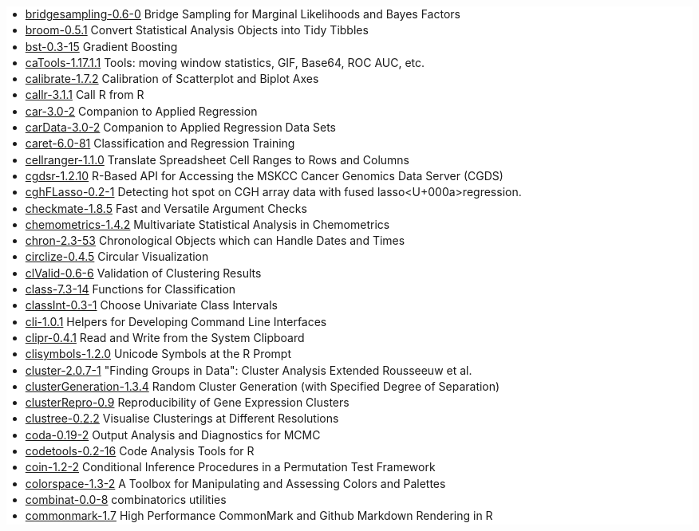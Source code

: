   * [bridgesampling-0.6-0](https://cran.r-project.org/web/packages/bridgesampling/index.html) Bridge Sampling for Marginal Likelihoods and Bayes Factors
  * [broom-0.5.1](https://cran.r-project.org/web/packages/broom/index.html) Convert Statistical Analysis Objects into Tidy Tibbles
  * [bst-0.3-15](https://cran.r-project.org/web/packages/bst/index.html) Gradient Boosting
  * [caTools-1.17.1.1](https://cran.r-project.org/web/packages/caTools/index.html) Tools: moving window statistics, GIF, Base64, ROC AUC, etc.
  * [calibrate-1.7.2](https://cran.r-project.org/web/packages/calibrate/index.html) Calibration of Scatterplot and Biplot Axes
  * [callr-3.1.1](https://cran.r-project.org/web/packages/callr/index.html) Call R from R
  * [car-3.0-2](https://cran.r-project.org/web/packages/car/index.html) Companion to Applied Regression
  * [carData-3.0-2](https://cran.r-project.org/web/packages/carData/index.html) Companion to Applied Regression Data Sets
  * [caret-6.0-81](https://cran.r-project.org/web/packages/caret/index.html) Classification and Regression Training
  * [cellranger-1.1.0](https://cran.r-project.org/web/packages/cellranger/index.html) Translate Spreadsheet Cell Ranges to Rows and Columns
  * [cgdsr-1.2.10](https://cran.r-project.org/web/packages/cgdsr/index.html) R-Based API for Accessing the MSKCC Cancer Genomics Data Server
(CGDS)
  * [cghFLasso-0.2-1](https://cran.r-project.org/web/packages/cghFLasso/index.html) Detecting hot spot on CGH array data with fused lasso<U+000a>regression.
  * [checkmate-1.8.5](https://cran.r-project.org/web/packages/checkmate/index.html) Fast and Versatile Argument Checks
  * [chemometrics-1.4.2](https://cran.r-project.org/web/packages/chemometrics/index.html) Multivariate Statistical Analysis in Chemometrics
  * [chron-2.3-53](https://cran.r-project.org/web/packages/chron/index.html) Chronological Objects which can Handle Dates and Times
  * [circlize-0.4.5](https://cran.r-project.org/web/packages/circlize/index.html) Circular Visualization
  * [clValid-0.6-6](https://cran.r-project.org/web/packages/clValid/index.html) Validation of Clustering Results
  * [class-7.3-14](https://cran.r-project.org/web/packages/class/index.html) Functions for Classification
  * [classInt-0.3-1](https://cran.r-project.org/web/packages/classInt/index.html) Choose Univariate Class Intervals
  * [cli-1.0.1](https://cran.r-project.org/web/packages/cli/index.html) Helpers for Developing Command Line Interfaces
  * [clipr-0.4.1](https://cran.r-project.org/web/packages/clipr/index.html) Read and Write from the System Clipboard
  * [clisymbols-1.2.0](https://cran.r-project.org/web/packages/clisymbols/index.html) Unicode Symbols at the R Prompt
  * [cluster-2.0.7-1](https://cran.r-project.org/web/packages/cluster/index.html) "Finding Groups in Data": Cluster Analysis Extended Rousseeuw et
al.
  * [clusterGeneration-1.3.4](https://cran.r-project.org/web/packages/clusterGeneration/index.html) Random Cluster Generation (with Specified Degree of Separation)
  * [clusterRepro-0.9](https://cran.r-project.org/web/packages/clusterRepro/index.html) Reproducibility of Gene Expression Clusters
  * [clustree-0.2.2](https://cran.r-project.org/web/packages/clustree/index.html) Visualise Clusterings at Different Resolutions
  * [coda-0.19-2](https://cran.r-project.org/web/packages/coda/index.html) Output Analysis and Diagnostics for MCMC
  * [codetools-0.2-16](https://cran.r-project.org/web/packages/codetools/index.html) Code Analysis Tools for R
  * [coin-1.2-2](https://cran.r-project.org/web/packages/coin/index.html) Conditional Inference Procedures in a Permutation Test Framework
  * [colorspace-1.3-2](https://cran.r-project.org/web/packages/colorspace/index.html) A Toolbox for Manipulating and Assessing Colors and Palettes
  * [combinat-0.0-8](https://cran.r-project.org/web/packages/combinat/index.html) combinatorics utilities
  * [commonmark-1.7](https://cran.r-project.org/web/packages/commonmark/index.html) High Performance CommonMark and Github Markdown Rendering in R